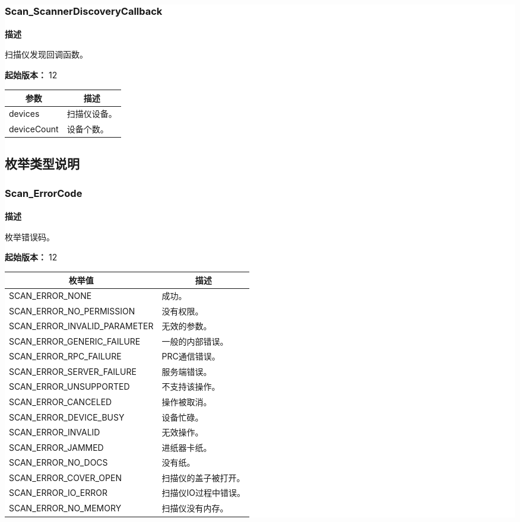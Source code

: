### Scan_ScannerDiscoveryCallback

**描述**

扫描仪发现回调函数。

**起始版本：** 12

| 参数        | 描述       |
| ----------- | ---------- |
| devices     | 扫描仪设备。 |
| deviceCount | 设备个数。   |



## 枚举类型说明


### Scan_ErrorCode

**描述**

枚举错误码。

**起始版本：** 12

| 枚举值 | 描述 |
| -------- | -------- |
| SCAN_ERROR_NONE | 成功。 |
| SCAN_ERROR_NO_PERMISSION | 没有权限。 |
| SCAN_ERROR_INVALID_PARAMETER | 无效的参数。 |
| SCAN_ERROR_GENERIC_FAILURE | 一般的内部错误。 |
| SCAN_ERROR_RPC_FAILURE | PRC通信错误。 |
| SCAN_ERROR_SERVER_FAILURE | 服务端错误。 |
| SCAN_ERROR_UNSUPPORTED | 不支持该操作。 |
| SCAN_ERROR_CANCELED | 操作被取消。 |
| SCAN_ERROR_DEVICE_BUSY | 设备忙碌。 |
| SCAN_ERROR_INVALID | 无效操作。 |
| SCAN_ERROR_JAMMED | 进纸器卡纸。 |
| SCAN_ERROR_NO_DOCS | 没有纸。 |
| SCAN_ERROR_COVER_OPEN | 扫描仪的盖子被打开。 |
| SCAN_ERROR_IO_ERROR | 扫描仪IO过程中错误。 |
| SCAN_ERROR_NO_MEMORY | 扫描仪没有内存。 |
